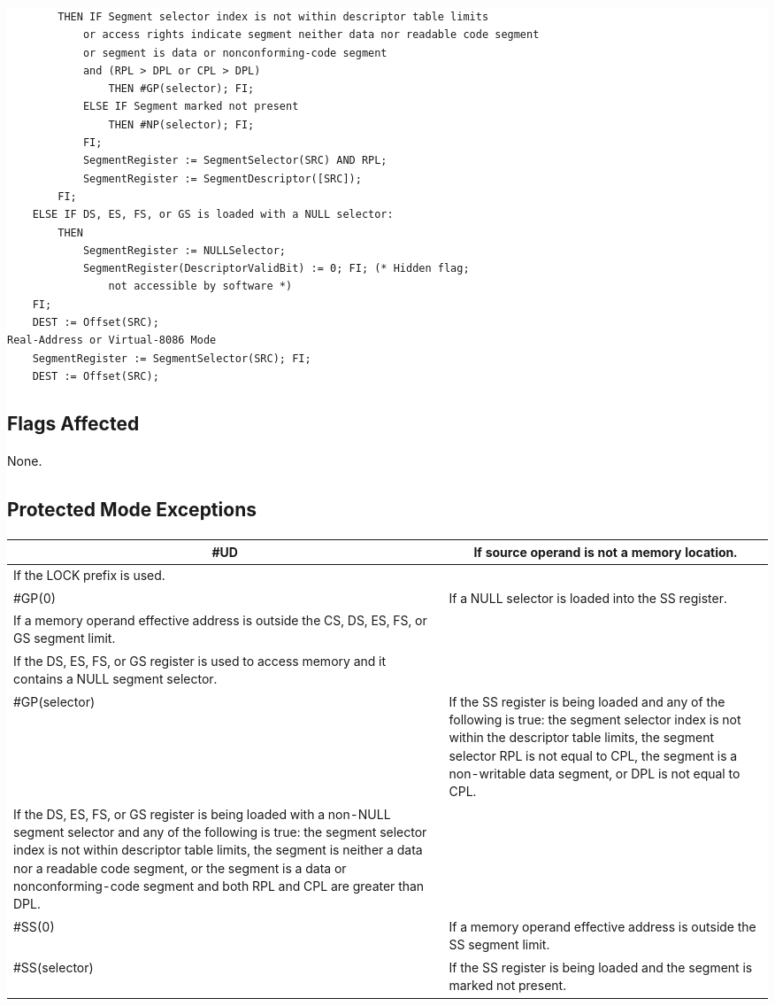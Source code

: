 ```
        THEN IF Segment selector index is not within descriptor table limits
            or access rights indicate segment neither data nor readable code segment
            or segment is data or nonconforming-code segment
            and (RPL > DPL or CPL > DPL)
                THEN #​​​​GP(selector); FI;
            ELSE IF Segment marked not present
                THEN #​NP(selector); FI;
            FI;
            SegmentRegister := SegmentSelector(SRC) AND RPL;
            SegmentRegister := SegmentDescriptor([SRC]);
        FI;
    ELSE IF DS, ES, FS, or GS is loaded with a NULL selector:
        THEN
            SegmentRegister := NULLSelector;
            SegmentRegister(DescriptorValidBit) := 0; FI; (* Hidden flag;
                not accessible by software *)
    FI;
    DEST := Offset(SRC);
Real-Address or Virtual-8086 Mode
    SegmentRegister := SegmentSelector(SRC); FI;
    DEST := Offset(SRC);

```

## Flags Affected

None.

## Protected Mode Exceptions

| #​​​UD                                                                                                                                                                                                                                                                                                                                              | If source operand is not a memory location.                                                                                                                                                                                                                      |
| --------------------------------------------------------------------------------------------------------------------------------------------------------------------------------------------------------------------------------------------------------------------------------------------------------------------------------------------------- | ---------------------------------------------------------------------------------------------------------------------------------------------------------------------------------------------------------------------------------------------------------------- |
| If the LOCK prefix is used.                                                                                                                                                                                                                                                                                                                         |
| \#​​​​GP(0)                                                                                                                                                                                                                                                                                                                                         | If a NULL selector is loaded into the SS register.                                                                                                                                                                                                               |
| If a memory operand effective address is outside the CS, DS, ES, FS, or GS segment limit.                                                                                                                                                                                                                                                           |
| If the DS, ES, FS, or GS register is used to access memory and it contains a NULL segment selector.                                                                                                                                                                                                                                                 |
| \#​​​​GP(selector)                                                                                                                                                                                                                                                                                                                                  | If the SS register is being loaded and any of the following is true: the segment selector index is not within the descriptor table limits, the segment selector RPL is not equal to CPL, the segment is a non-writable data segment, or DPL is not equal to CPL. |
| If the DS, ES, FS, or GS register is being loaded with a non-NULL segment selector and any of the following is true: the segment selector index is not within descriptor table limits, the segment is neither a data nor a readable code segment, or the segment is a data or nonconforming-code segment and both RPL and CPL are greater than DPL. |
| \#​​​​​SS(0)                                                                                                                                                                                                                                                                                                                                        | If a memory operand effective address is outside the SS segment limit.                                                                                                                                                                                           |
| \#​​​​​SS(selector)                                                                                                                                                                                                                                                                                                                                 | If the SS register is being loaded and the segment is marked not present.                                                                                                                                                                                        |